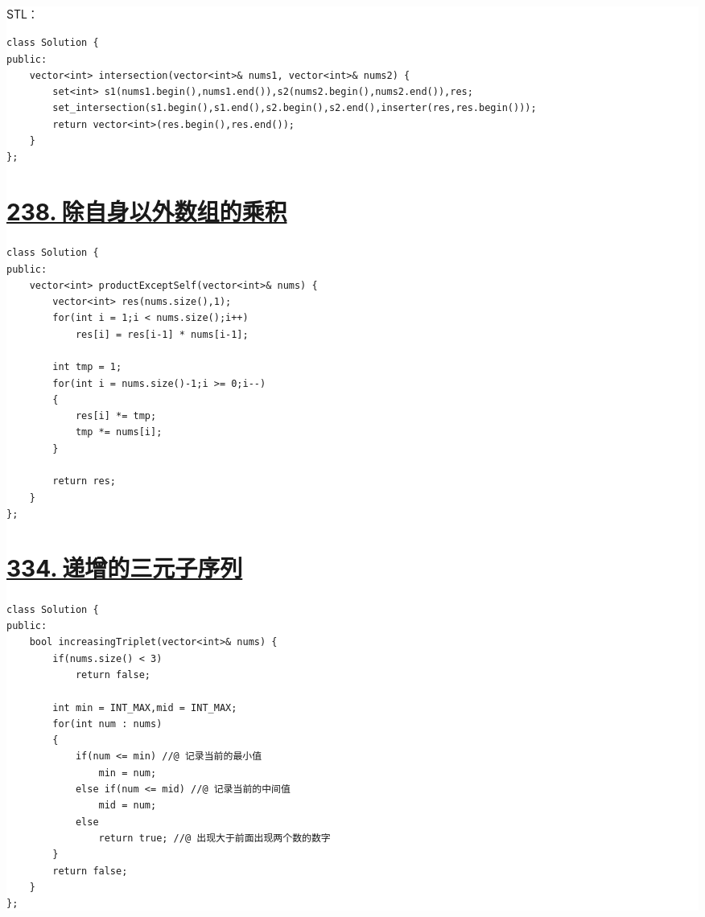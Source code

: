 STL：

```
class Solution {
public:
    vector<int> intersection(vector<int>& nums1, vector<int>& nums2) {
		set<int> s1(nums1.begin(),nums1.end()),s2(nums2.begin(),nums2.end()),res;
		set_intersection(s1.begin(),s1.end(),s2.begin(),s2.end(),inserter(res,res.begin()));
		return vector<int>(res.begin(),res.end());
    }
};
```



# [238. 除自身以外数组的乘积](https://leetcode-cn.com/problems/product-of-array-except-self/)

```
class Solution {
public:
    vector<int> productExceptSelf(vector<int>& nums) {
        vector<int> res(nums.size(),1);
        for(int i = 1;i < nums.size();i++)
            res[i] = res[i-1] * nums[i-1];

        int tmp = 1;
        for(int i = nums.size()-1;i >= 0;i--)
        {
            res[i] *= tmp;
            tmp *= nums[i];
        }         
        
        return res;
    }
};
```

# [334. 递增的三元子序列](https://leetcode-cn.com/problems/increasing-triplet-subsequence/)

```
class Solution {
public:
    bool increasingTriplet(vector<int>& nums) {
        if(nums.size() < 3)
            return false;
        
        int min = INT_MAX,mid = INT_MAX;
        for(int num : nums)
        {
            if(num <= min) //@ 记录当前的最小值
                min = num;
            else if(num <= mid) //@ 记录当前的中间值
                mid = num;
            else
                return true; //@ 出现大于前面出现两个数的数字
        }
        return false;
    }
};
```
